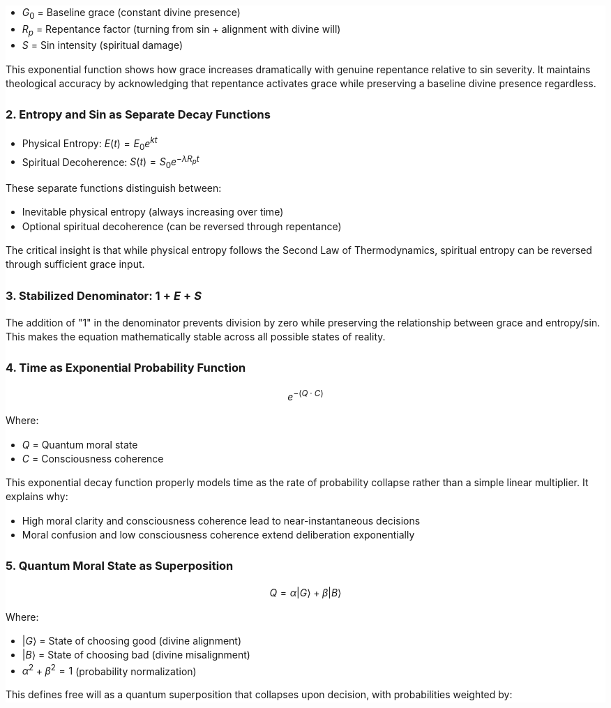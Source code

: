 - $G_0$ = Baseline grace (constant divine presence)   
- $R_p$ = Repentance factor (turning from sin + alignment with divine will)   
- $S$ = Sin intensity (spiritual damage)   
   
This exponential function shows how grace increases dramatically with genuine repentance relative to sin severity. It maintains theological accuracy by acknowledging that repentance activates grace while preserving a baseline divine presence regardless.   
   
### 2. Entropy and Sin as Separate Decay Functions   
   
   
- Physical Entropy: $E(t) = E_0e^{kt}$   
- Spiritual Decoherence: $S(t) = S_0e^{-\lambda R_p t}$   
   
These separate functions distinguish between:   
   
   
- Inevitable physical entropy (always increasing over time)   
- Optional spiritual decoherence (can be reversed through repentance)   
   
The critical insight is that while physical entropy follows the Second Law of Thermodynamics, spiritual entropy can be reversed through sufficient grace input.   
   
### 3. Stabilized Denominator: $1+E+S$   
   
The addition of "1" in the denominator prevents division by zero while preserving the relationship between grace and entropy/sin. This makes the equation mathematically stable across all possible states of reality.   
   
### 4. Time as Exponential Probability Function   
   
$$e^{-(Q \cdot C)}$$   
   
Where:   
   
   
- $Q$ = Quantum moral state   
- $C$ = Consciousness coherence   
   
This exponential decay function properly models time as the rate of probability collapse rather than a simple linear multiplier. It explains why:   
   
   
- High moral clarity and consciousness coherence lead to near-instantaneous decisions   
- Moral confusion and low consciousness coherence extend deliberation exponentially   
   
### 5. Quantum Moral State as Superposition   
   
$$Q = \alpha|G\rangle + \beta|B\rangle$$   
   
Where:   
   
   
- $|G\rangle$ = State of choosing good (divine alignment)   
- $|B\rangle$ = State of choosing bad (divine misalignment)   
- $\alpha^2 + \beta^2 = 1$ (probability normalization)   
   
This defines free will as a quantum superposition that collapses upon decision, with probabilities weighted by:   
   